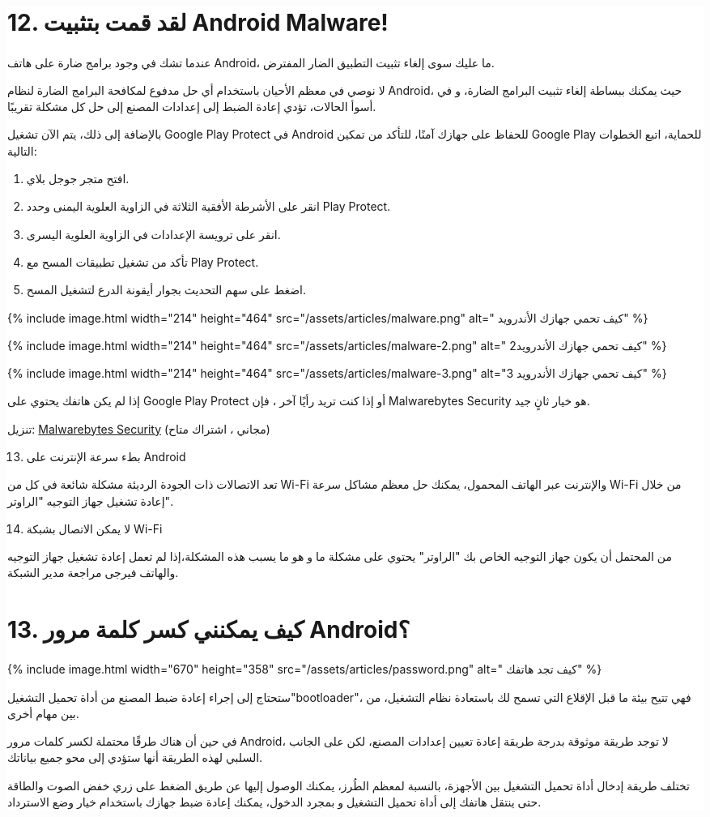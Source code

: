 # 12. لقد قمت بتثبيت Android Malware!

عندما تشك في وجود برامج ضارة على هاتف Android، ما عليك سوى إلغاء تثبيت التطبيق الضار المفترض.

 لا نوصي في معظم الأحيان باستخدام أي حل مدفوع لمكافحة البرامج الضارة لنظام Android، حيث يمكنك ببساطة إلغاء تثبيت البرامج الضارة، و في أسوأ الحالات، تؤدي إعادة الضبط إلى إعدادات المصنع إلى حل كل مشكلة تقريبًا.

بالإضافة إلى ذلك، يتم الآن تشغيل Google Play Protect في Android للحفاظ على جهازك آمنًا، للتأكد من تمكين Google Play للحماية، اتبع الخطوات التالية:

1. افتح متجر جوجل بلاي.

2. انقر على الأشرطة الأفقية الثلاثة في الزاوية العلوية اليمنى وحدد Play Protect.

3. انقر على ترويسة الإعدادات في الزاوية العلوية اليسرى.

4. تأكد من تشغيل تطبيقات المسح مع Play Protect.

5. اضغط على سهم التحديث بجوار أيقونة الدرع لتشغيل المسح.

{% include image.html width="214" height="464" src="/assets/articles/malware.png" alt=" كيف تحمي جهازك الأندرويد" %}

{% include image.html width="214" height="464" src="/assets/articles/malware-2.png" alt="  2كيف تحمي جهازك الأندرويد" %}

{% include image.html width="214" height="464" src="/assets/articles/malware-3.png" alt="3 كيف تحمي جهازك الأندرويد" %}

إذا لم يكن هاتفك يحتوي على Google Play Protect أو إذا كنت تريد رأيًا آخر ، فإن Malwarebytes Security هو خيار ثانٍ جيد.

تنزيل: [Malwarebytes Security](https://play.google.com/store/apps/details?id=org.malwarebytes.antimalware) (مجاني ، اشتراك متاح)

13. بطء سرعة الإنترنت على Android

تعد الاتصالات ذات الجودة الرديئة مشكلة شائعة في كل من Wi-Fi والإنترنت عبر الهاتف المحمول، يمكنك حل معظم مشاكل سرعة Wi-Fi من خلال إعادة تشغيل جهاز التوجيه "الراوتر".

14. لا يمكن الاتصال بشبكة Wi-Fi

من المحتمل أن يكون جهاز التوجيه الخاص بك "الراوتر" يحتوي على مشكلة ما و هو ما يسبب هذه المشكلة،إذا لم تعمل إعادة تشغيل جهاز التوجيه والهاتف فيرجى مراجعة مدير الشبكة.

# 13. كيف يمكنني كسر كلمة مرور Android؟

{% include image.html width="670" height="358" src="/assets/articles/password.png" alt=" كيف تجد هاتفك" %}

ستحتاج إلى إجراء إعادة ضبط المصنع من أداة تحميل التشغيل"bootloader"، فهي تتيح بيئة ما قبل الإقلاع التي تسمح لك باستعادة نظام التشغيل، من بين مهام أخرى.

في حين أن هناك طرقًا محتملة لكسر كلمات مرور Android، لا توجد طريقة موثوقة بدرجة طريقة إعادة تعيين إعدادات المصنع، لكن على الجانب السلبي لهذه الطريقة أنها ستؤدي إلى محو جميع بياناتك.

تختلف طريقة إدخال أداة تحميل التشغيل بين الأجهزة، بالنسبة لمعظم الطُرز، يمكنك الوصول إليها عن طريق الضغط على زري خفض الصوت والطاقة حتى ينتقل هاتفك إلى أداة تحميل التشغيل و بمجرد الدخول، يمكنك إعادة ضبط جهازك باستخدام خيار وضع الاسترداد.
